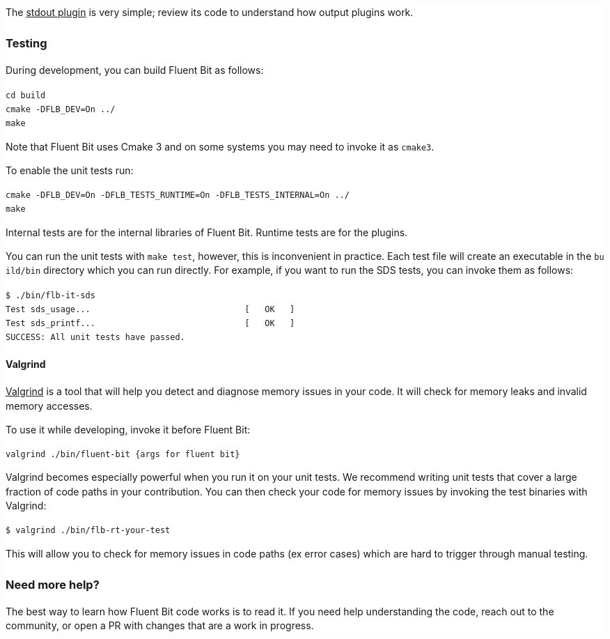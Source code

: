 The [stdout plugin](plugins/out_stdout) is very simple; review its code to understand how output plugins work.

### Testing

During development, you can build Fluent Bit as follows:

```
cd build
cmake -DFLB_DEV=On ../
make
```
Note that Fluent Bit uses Cmake 3 and on some systems you may need to invoke it as `cmake3`.

To enable the unit tests run:
```
cmake -DFLB_DEV=On -DFLB_TESTS_RUNTIME=On -DFLB_TESTS_INTERNAL=On ../
make
```

Internal tests are for the internal libraries of Fluent Bit. Runtime tests are for the plugins.

You can run the unit tests with `make test`, however, this is inconvenient in practice. Each test file will create an executable in the `build/bin` directory which you can run directly. For example, if you want to run the SDS tests, you can invoke them as follows:

```
$ ./bin/flb-it-sds
Test sds_usage...                               [   OK   ]
Test sds_printf...                              [   OK   ]
SUCCESS: All unit tests have passed.
```

#### Valgrind

[Valgrind](https://valgrind.org/) is a tool that will help you detect and diagnose memory issues in your code. It will check for memory leaks and invalid memory accesses.

To use it while developing, invoke it before Fluent Bit:

```
valgrind ./bin/fluent-bit {args for fluent bit}
```

Valgrind becomes especially powerful when you run it on your unit tests. We recommend writing unit tests that cover a large fraction of code paths in your contribution. You can then check your code for memory issues by invoking the test binaries with Valgrind:

```
$ valgrind ./bin/flb-rt-your-test
```

This will allow you to check for memory issues in code paths (ex error cases) which are hard to trigger through manual testing.

### Need more help?

The best way to learn how Fluent Bit code works is to read it. If you need help understanding the code, reach out to the community, or open a PR with changes that are a work in progress.
